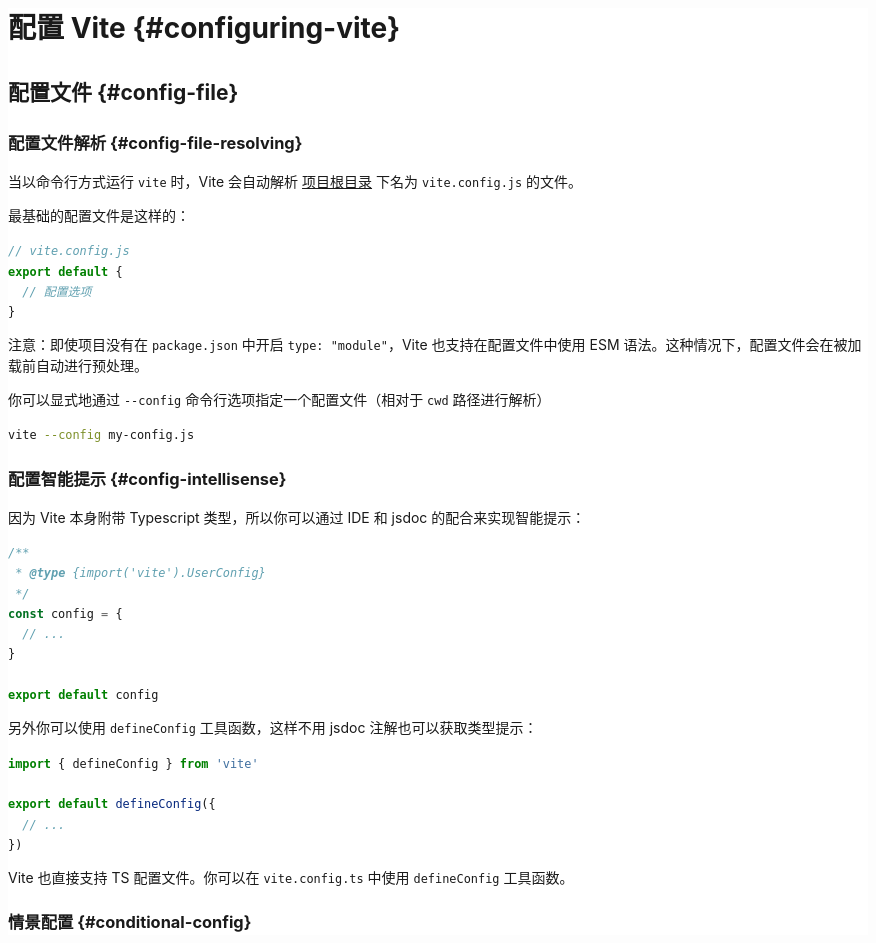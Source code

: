# 配置 Vite {#configuring-vite}

## 配置文件 {#config-file}

### 配置文件解析 {#config-file-resolving}

当以命令行方式运行 `vite` 时，Vite 会自动解析 [项目根目录](/guide/#index-html-and-project-root) 下名为 `vite.config.js` 的文件。

最基础的配置文件是这样的：

```js
// vite.config.js
export default {
  // 配置选项
}
```

注意：即使项目没有在 `package.json` 中开启 `type: "module"`，Vite 也支持在配置文件中使用 ESM 语法。这种情况下，配置文件会在被加载前自动进行预处理。

你可以显式地通过 `--config` 命令行选项指定一个配置文件（相对于 `cwd` 路径进行解析）

```bash
vite --config my-config.js
```

### 配置智能提示 {#config-intellisense}

因为 Vite 本身附带 Typescript 类型，所以你可以通过 IDE 和 jsdoc 的配合来实现智能提示：

```js
/**
 * @type {import('vite').UserConfig}
 */
const config = {
  // ...
}

export default config
```

另外你可以使用 `defineConfig` 工具函数，这样不用 jsdoc 注解也可以获取类型提示：

```js
import { defineConfig } from 'vite'

export default defineConfig({
  // ...
})
```

Vite 也直接支持 TS 配置文件。你可以在 `vite.config.ts` 中使用 `defineConfig` 工具函数。

### 情景配置 {#conditional-config}
